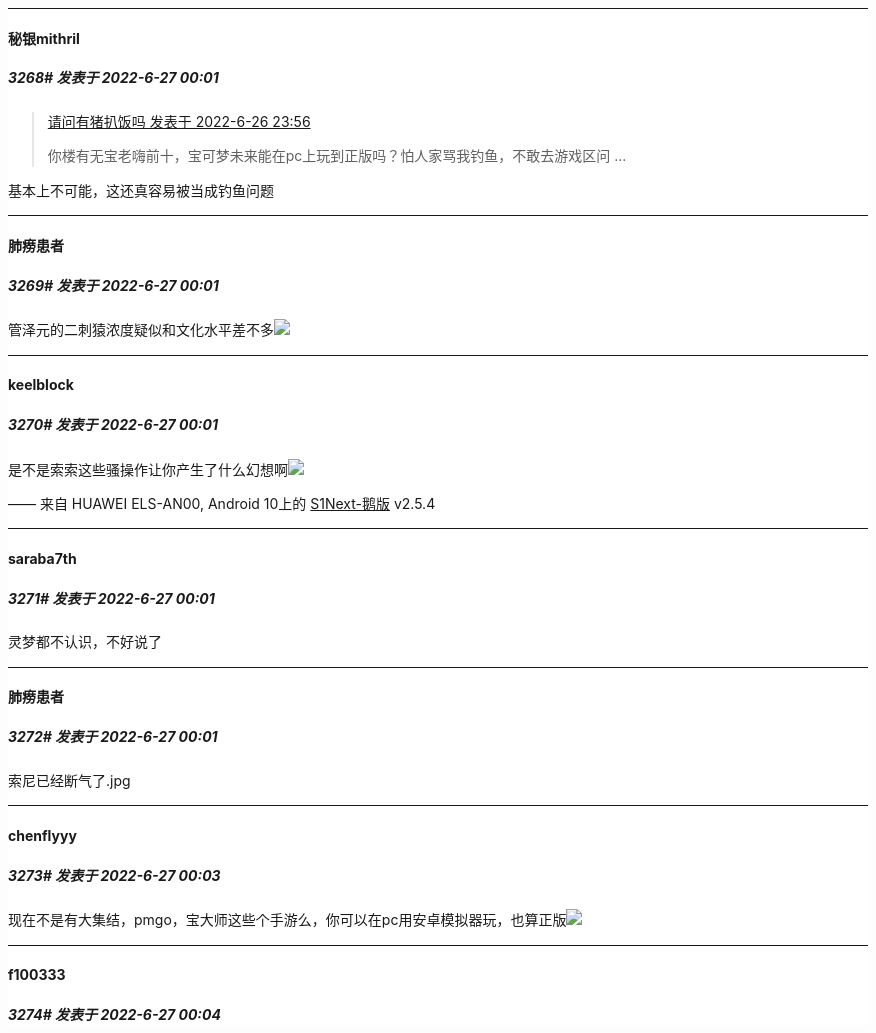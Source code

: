 *****

####  秘银mithril  
##### 3268#       发表于 2022-6-27 00:01

<blockquote><a href="httphttps://bbs.saraba1st.com/2b/forum.php?mod=redirect&amp;goto=findpost&amp;pid=56425577&amp;ptid=2077541" target="_blank">请问有猪扒饭吗 发表于 2022-6-26 23:56</a>

你楼有无宝老嗨前十，宝可梦未来能在pc上玩到正版吗？怕人家骂我钓鱼，不敢去游戏区问 ...</blockquote>
基本上不可能，这还真容易被当成钓鱼问题

*****

####  肺痨患者  
##### 3269#       发表于 2022-6-27 00:01

管泽元的二刺猿浓度疑似和文化水平差不多<img src="https://static.saraba1st.com/image/smiley/face2017/067.png" referrerpolicy="no-referrer">

*****

####  keelblock  
##### 3270#       发表于 2022-6-27 00:01

是不是索索这些骚操作让你产生了什么幻想啊<img src="https://static.saraba1st.com/image/smiley/face2017/067.png" referrerpolicy="no-referrer">

—— 来自 HUAWEI ELS-AN00, Android 10上的 [S1Next-鹅版](https://github.com/ykrank/S1-Next/releases) v2.5.4



*****

####  saraba7th  
##### 3271#       发表于 2022-6-27 00:01

灵梦都不认识，不好说了

*****

####  肺痨患者  
##### 3272#       发表于 2022-6-27 00:01

索尼已经断气了.jpg

*****

####  chenflyyy  
##### 3273#       发表于 2022-6-27 00:03

现在不是有大集结，pmgo，宝大师这些个手游么，你可以在pc用安卓模拟器玩，也算正版<img src="https://static.saraba1st.com/image/smiley/face2017/067.png" referrerpolicy="no-referrer">



*****

####  f100333  
##### 3274#       发表于 2022-6-27 00:04
